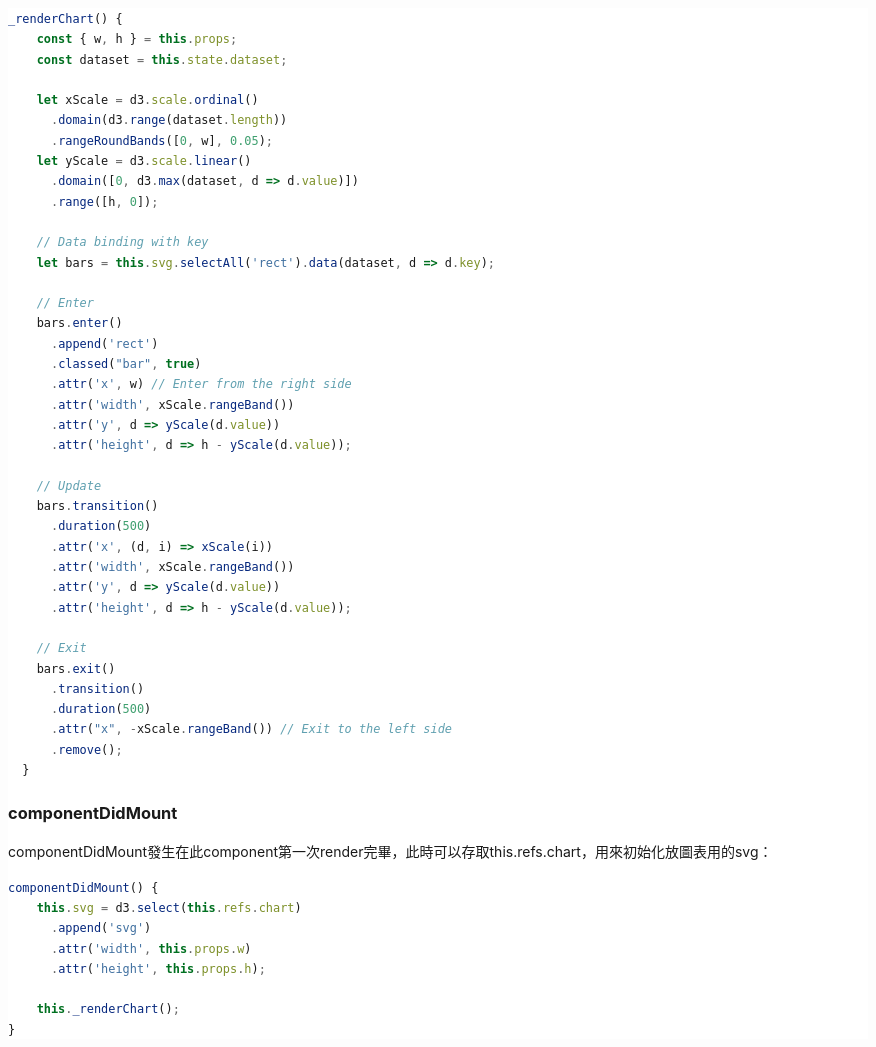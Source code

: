 ~~~jsx
_renderChart() {
    const { w, h } = this.props;
    const dataset = this.state.dataset;

    let xScale = d3.scale.ordinal()
      .domain(d3.range(dataset.length))
      .rangeRoundBands([0, w], 0.05);
    let yScale = d3.scale.linear()
      .domain([0, d3.max(dataset, d => d.value)])
      .range([h, 0]);

    // Data binding with key
    let bars = this.svg.selectAll('rect').data(dataset, d => d.key);

    // Enter
    bars.enter()
      .append('rect')
      .classed("bar", true)
      .attr('x', w) // Enter from the right side
      .attr('width', xScale.rangeBand())
      .attr('y', d => yScale(d.value))
      .attr('height', d => h - yScale(d.value));

    // Update
    bars.transition()
      .duration(500)
      .attr('x', (d, i) => xScale(i))
      .attr('width', xScale.rangeBand())
      .attr('y', d => yScale(d.value))
      .attr('height', d => h - yScale(d.value));

    // Exit
    bars.exit()
      .transition()
      .duration(500)
      .attr("x", -xScale.rangeBand()) // Exit to the left side
      .remove();
  }
~~~

### componentDidMount

componentDidMount發生在此component第一次render完畢，此時可以存取this.refs.chart，用來初始化放圖表用的svg：

~~~jsx
componentDidMount() {
    this.svg = d3.select(this.refs.chart)
      .append('svg')
      .attr('width', this.props.w)
      .attr('height', this.props.h);

    this._renderChart();
}
~~~
